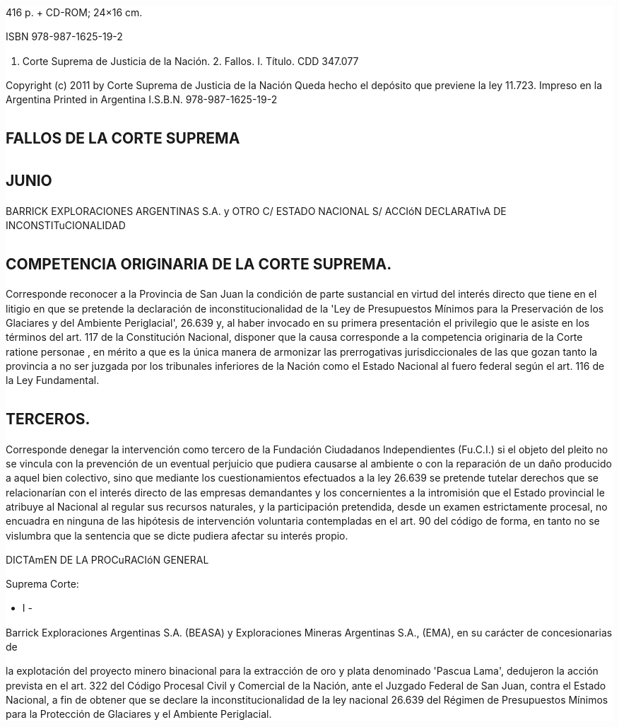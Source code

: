 416 p. + CD-ROM; 24×16 cm.

ISBN 978-987-1625-19-2

1. Corte Suprema de Justicia de la Nación. 2.  Fallos. I. Título. CDD 347.077

Copyright (c) 2011 by Corte Suprema de Justicia de la Nación Queda hecho el depósito que previene la ley 11.723. Impreso en la Argentina Printed in Argentina I.S.B.N.  978-987-1625-19-2

## FALLOS DE LA CORTE SUPREMA

## JUNIO

BARRICK EXPLORACIONES ARGENTINAS S.A. y OTRO C/ ESTADO NACIONAL S/ ACCIóN DECLARATIvA DE INCONSTITuCIONALIDAD

## COMPETENCIA ORIGINARIA DE LA CORTE SUPREMA.

Corresponde reconocer a la Provincia de San Juan la condición de parte sustancial en virtud del interés directo que tiene en el litigio en que se pretende la declaración de inconstitucionalidad de la 'Ley de Presupuestos Mínimos para la Preservación de los Glaciares y del Ambiente Periglacial', 26.639 y, al haber invocado en su primera presentación el privilegio que le asiste en los términos del art. 117 de la Constitución Nacional, disponer que la causa corresponde a la competencia originaria de la Corte ratione personae , en mérito a que es la única manera de armonizar las prerrogativas jurisdiccionales de las que gozan tanto la provincia a no ser juzgada por los tribunales inferiores de la Nación como el Estado Nacional al fuero federal según el art. 116 de la Ley Fundamental.

## TERCEROS.

Corresponde denegar la intervención como tercero de la Fundación Ciudadanos Independientes (Fu.C.I.) si el objeto del pleito no se vincula con la prevención de un eventual perjuicio que pudiera causarse al ambiente o con la reparación de un daño producido a aquel bien colectivo, sino que mediante los cuestionamientos efectuados a la ley 26.639 se pretende tutelar derechos que se relacionarían con el interés directo de las empresas demandantes y los concernientes a la intromisión que el Estado provincial le atribuye al Nacional al regular sus recursos naturales, y la participación pretendida, desde un examen estrictamente procesal, no encuadra en ninguna de las hipótesis de intervención voluntaria contempladas en el art. 90 del código de forma, en tanto no se vislumbra que la sentencia que se dicte pudiera afectar su interés propio.

DICTAmEN DE LA PROCuRACIóN GENERAL

Suprema Corte:

- I -

Barrick Exploraciones Argentinas S.A. (BEASA) y Exploraciones Mineras Argentinas S.A., (EMA), en su carácter de concesionarias de

la explotación del proyecto minero binacional para la extracción de oro y plata denominado 'Pascua Lama', dedujeron la acción prevista en el art. 322 del Código Procesal Civil y Comercial de la Nación, ante el Juzgado Federal de San Juan, contra el Estado Nacional, a fin de obtener que se declare la inconstitucionalidad de la ley nacional 26.639 del Régimen de Presupuestos Mínimos para la Protección de Glaciares y el Ambiente Periglacial.
